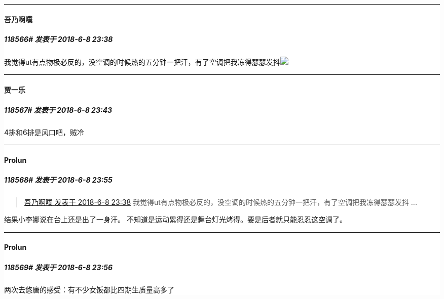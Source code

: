 




-----

####  吾乃啊噗  
##### 118566#       发表于 2018-6-8 23:38




我觉得ut有点物极必反的，没空调的时候热的五分钟一把汗，有了空调把我冻得瑟瑟发抖<img src="https://static.saraba1st.com/image/smiley/face2017/067.png" referrerpolicy="no-referrer">







-----

####  贾一乐  
##### 118567#       发表于 2018-6-8 23:43




4排和6排是风口吧，贼冷







-----

####  Prolun  
##### 118568#       发表于 2018-6-8 23:55



<blockquote><a href="httphttps://bbs.saraba1st.com/2b/forum.php?mod=redirect&amp;goto=findpost&amp;pid=39921808&amp;ptid=1105387" target="_blank">吾乃啊噗 发表于 2018-6-8 23:38</a>
我觉得ut有点物极必反的，没空调的时候热的五分钟一把汗，有了空调把我冻得瑟瑟发抖 ...</blockquote>
结果小李娜说在台上还是出了一身汗。
不知道是运动累得还是舞台灯光烤得。要是后者就只能忍忍这空调了。







-----

####  Prolun  
##### 118569#       发表于 2018-6-8 23:56




两次去悠唐的感受：有不少女饭都比四期生质量高多了


